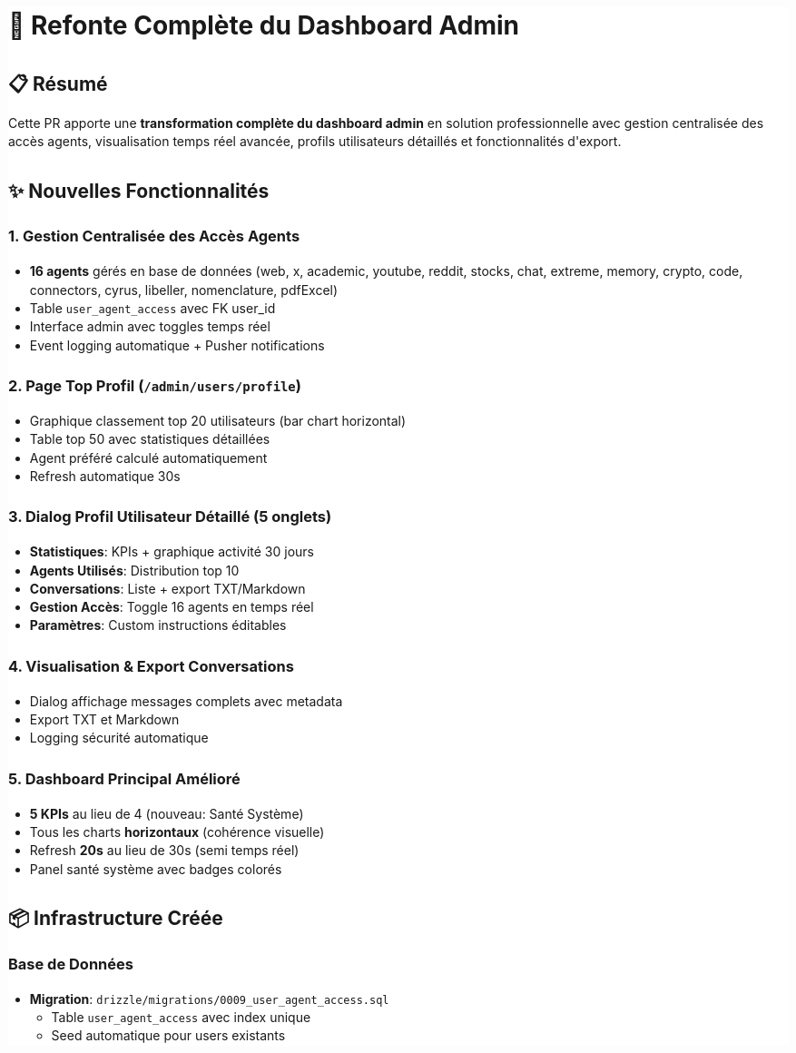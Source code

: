 # 🎯 Refonte Complète du Dashboard Admin

## 📋 Résumé

Cette PR apporte une **transformation complète du dashboard admin** en solution professionnelle avec gestion centralisée des accès agents, visualisation temps réel avancée, profils utilisateurs détaillés et fonctionnalités d'export.

## ✨ Nouvelles Fonctionnalités

### 1. Gestion Centralisée des Accès Agents
- **16 agents** gérés en base de données (web, x, academic, youtube, reddit, stocks, chat, extreme, memory, crypto, code, connectors, cyrus, libeller, nomenclature, pdfExcel)
- Table `user_agent_access` avec FK user_id
- Interface admin avec toggles temps réel
- Event logging automatique + Pusher notifications

### 2. Page Top Profil (`/admin/users/profile`)
- Graphique classement top 20 utilisateurs (bar chart horizontal)
- Table top 50 avec statistiques détaillées
- Agent préféré calculé automatiquement
- Refresh automatique 30s

### 3. Dialog Profil Utilisateur Détaillé (5 onglets)
- **Statistiques**: KPIs + graphique activité 30 jours
- **Agents Utilisés**: Distribution top 10
- **Conversations**: Liste + export TXT/Markdown
- **Gestion Accès**: Toggle 16 agents en temps réel
- **Paramètres**: Custom instructions éditables

### 4. Visualisation & Export Conversations
- Dialog affichage messages complets avec metadata
- Export TXT et Markdown
- Logging sécurité automatique

### 5. Dashboard Principal Amélioré
- **5 KPIs** au lieu de 4 (nouveau: Santé Système)
- Tous les charts **horizontaux** (cohérence visuelle)
- Refresh **20s** au lieu de 30s (semi temps réel)
- Panel santé système avec badges colorés

## 📦 Infrastructure Créée

### Base de Données
- **Migration**: `drizzle/migrations/0009_user_agent_access.sql`
  - Table `user_agent_access` avec index unique
  - Seed automatique pour users existants
